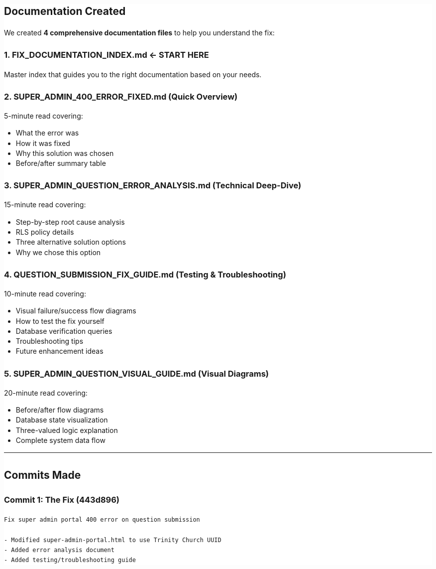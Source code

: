 ## Documentation Created

We created **4 comprehensive documentation files** to help you understand the fix:

### 1. **FIX_DOCUMENTATION_INDEX.md** ← START HERE
Master index that guides you to the right documentation based on your needs.

### 2. **SUPER_ADMIN_400_ERROR_FIXED.md** (Quick Overview)
5-minute read covering:
- What the error was
- How it was fixed
- Why this solution was chosen
- Before/after summary table

### 3. **SUPER_ADMIN_QUESTION_ERROR_ANALYSIS.md** (Technical Deep-Dive)
15-minute read covering:
- Step-by-step root cause analysis
- RLS policy details
- Three alternative solution options
- Why we chose this option

### 4. **QUESTION_SUBMISSION_FIX_GUIDE.md** (Testing & Troubleshooting)
10-minute read covering:
- Visual failure/success flow diagrams
- How to test the fix yourself
- Database verification queries
- Troubleshooting tips
- Future enhancement ideas

### 5. **SUPER_ADMIN_QUESTION_VISUAL_GUIDE.md** (Visual Diagrams)
20-minute read covering:
- Before/after flow diagrams
- Database state visualization
- Three-valued logic explanation
- Complete system data flow

---

## Commits Made

### Commit 1: The Fix (443d896)
```
Fix super admin portal 400 error on question submission

- Modified super-admin-portal.html to use Trinity Church UUID
- Added error analysis document
- Added testing/troubleshooting guide
```
